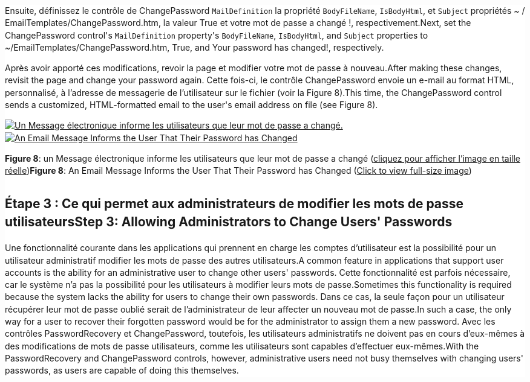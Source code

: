<span data-ttu-id="8037b-284">Ensuite, définissez le contrôle de ChangePassword `MailDefinition` la propriété `BodyFileName`, `IsBodyHtml`, et `Subject` propriétés ~ / EmailTemplates/ChangePassword.htm, la valeur True et votre mot de passe a changé !, respectivement.</span><span class="sxs-lookup"><span data-stu-id="8037b-284">Next, set the ChangePassword control's `MailDefinition` property's `BodyFileName`, `IsBodyHtml`, and `Subject` properties to ~/EmailTemplates/ChangePassword.htm, True, and Your password has changed!, respectively.</span></span>

<span data-ttu-id="8037b-285">Après avoir apporté ces modifications, revoir la page et modifier votre mot de passe à nouveau.</span><span class="sxs-lookup"><span data-stu-id="8037b-285">After making these changes, revisit the page and change your password again.</span></span> <span data-ttu-id="8037b-286">Cette fois-ci, le contrôle ChangePassword envoie un e-mail au format HTML, personnalisé, à l’adresse de messagerie de l’utilisateur sur le fichier (voir la Figure 8).</span><span class="sxs-lookup"><span data-stu-id="8037b-286">This time, the ChangePassword control sends a customized, HTML-formatted email to the user's email address on file (see Figure 8).</span></span>


<span data-ttu-id="8037b-287">[![Un Message électronique informe les utilisateurs que leur mot de passe a changé.](recovering-and-changing-passwords-vb/_static/image23.png)](recovering-and-changing-passwords-vb/_static/image22.png)</span><span class="sxs-lookup"><span data-stu-id="8037b-287">[![An Email Message Informs the User That Their Password has Changed](recovering-and-changing-passwords-vb/_static/image23.png)](recovering-and-changing-passwords-vb/_static/image22.png)</span></span>

<span data-ttu-id="8037b-288">**Figure 8**: un Message électronique informe les utilisateurs que leur mot de passe a changé ([cliquez pour afficher l’image en taille réelle](recovering-and-changing-passwords-vb/_static/image24.png))</span><span class="sxs-lookup"><span data-stu-id="8037b-288">**Figure 8**: An Email Message Informs the User That Their Password has Changed  ([Click to view full-size image](recovering-and-changing-passwords-vb/_static/image24.png))</span></span>


## <a name="step-3-allowing-administrators-to-change-users-passwords"></a><span data-ttu-id="8037b-289">Étape 3 : Ce qui permet aux administrateurs de modifier les mots de passe utilisateurs</span><span class="sxs-lookup"><span data-stu-id="8037b-289">Step 3: Allowing Administrators to Change Users' Passwords</span></span>

<span data-ttu-id="8037b-290">Une fonctionnalité courante dans les applications qui prennent en charge les comptes d’utilisateur est la possibilité pour un utilisateur administratif modifier les mots de passe des autres utilisateurs.</span><span class="sxs-lookup"><span data-stu-id="8037b-290">A common feature in applications that support user accounts is the ability for an administrative user to change other users' passwords.</span></span> <span data-ttu-id="8037b-291">Cette fonctionnalité est parfois nécessaire, car le système n’a pas la possibilité pour les utilisateurs à modifier leurs mots de passe.</span><span class="sxs-lookup"><span data-stu-id="8037b-291">Sometimes this functionality is required because the system lacks the ability for users to change their own passwords.</span></span> <span data-ttu-id="8037b-292">Dans ce cas, la seule façon pour un utilisateur récupérer leur mot de passe oublié serait de l’administrateur de leur affecter un nouveau mot de passe.</span><span class="sxs-lookup"><span data-stu-id="8037b-292">In such a case, the only way for a user to recover their forgotten password would be for the administrator to assign them a new password.</span></span> <span data-ttu-id="8037b-293">Avec les contrôles PasswordRecovery et ChangePassword, toutefois, les utilisateurs administratifs ne doivent pas en cours d’eux-mêmes à des modifications de mots de passe utilisateurs, comme les utilisateurs sont capables d’effectuer eux-mêmes.</span><span class="sxs-lookup"><span data-stu-id="8037b-293">With the PasswordRecovery and ChangePassword controls, however, administrative users need not busy themselves with changing users' passwords, as users are capable of doing this themselves.</span></span>
